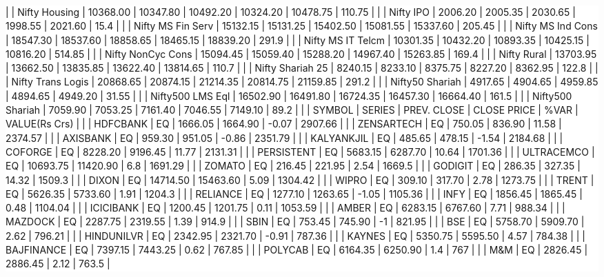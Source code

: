 |  | Nifty Housing | 10368.00 | 10347.80 | 10492.20 | 10324.20 | 10478.75 | 110.75 |
|  | Nifty IPO | 2006.20 | 2005.35 | 2030.65 | 1998.55 | 2021.60 | 15.4 |
|  | Nifty MS Fin Serv | 15132.15 | 15131.25 | 15402.50 | 15081.55 | 15337.60 | 205.45 |
|  | Nifty MS Ind Cons | 18547.30 | 18537.60 | 18858.65 | 18465.15 | 18839.20 | 291.9 |
|  | Nifty MS IT Telcm | 10301.35 | 10432.20 | 10893.35 | 10425.15 | 10816.20 | 514.85 |
|  | Nifty NonCyc Cons | 15094.45 | 15059.40 | 15288.20 | 14967.40 | 15263.85 | 169.4 |
|  | Nifty Rural | 13703.95 | 13662.50 | 13835.85 | 13622.40 | 13814.65 | 110.7 |
|  | Nifty Shariah 25 | 8240.15 | 8233.10 | 8375.75 | 8227.20 | 8362.95 | 122.8 |
|  | Nifty Trans Logis | 20868.65 | 20874.15 | 21214.35 | 20814.75 | 21159.85 | 291.2 |
|  | Nifty50 Shariah | 4917.65 | 4904.65 | 4959.85 | 4894.65 | 4949.20 | 31.55 |
|  | Nifty500 LMS Eql | 16502.90 | 16491.80 | 16724.35 | 16457.30 | 16664.40 | 161.5 |
|  | Nifty500 Shariah | 7059.90 | 7053.25 | 7161.40 | 7046.55 | 7149.10 | 89.2 |
|  | SYMBOL | SERIES | PREV. CLOSE | CLOSE PRICE | %VAR | VALUE(Rs Crs) |
|  | HDFCBANK | EQ | 1666.05 | 1664.90 | -0.07 | 2907.66 |
|  | ZENSARTECH | EQ | 750.05 | 836.90 | 11.58 | 2374.57 |
|  | AXISBANK | EQ | 959.30 | 951.05 | -0.86 | 2351.79 |
|  | KALYANKJIL | EQ | 485.65 | 478.15 | -1.54 | 2184.68 |
|  | COFORGE | EQ | 8228.20 | 9196.45 | 11.77 | 2131.31 |
|  | PERSISTENT | EQ | 5683.15 | 6287.70 | 10.64 | 1701.36 |
|  | ULTRACEMCO | EQ | 10693.75 | 11420.90 | 6.8 | 1691.29 |
|  | ZOMATO | EQ | 216.45 | 221.95 | 2.54 | 1669.5 |
|  | GODIGIT | EQ | 286.35 | 327.35 | 14.32 | 1509.3 |
|  | DIXON | EQ | 14714.50 | 15463.60 | 5.09 | 1304.42 |
|  | WIPRO | EQ | 309.10 | 317.70 | 2.78 | 1273.75 |
|  | TRENT | EQ | 5626.35 | 5733.60 | 1.91 | 1204.3 |
|  | RELIANCE | EQ | 1277.10 | 1263.65 | -1.05 | 1105.36 |
|  | INFY | EQ | 1856.45 | 1865.45 | 0.48 | 1104.04 |
|  | ICICIBANK | EQ | 1200.45 | 1201.75 | 0.11 | 1053.59 |
|  | AMBER | EQ | 6283.15 | 6767.60 | 7.71 | 988.34 |
|  | MAZDOCK | EQ | 2287.75 | 2319.55 | 1.39 | 914.9 |
|  | SBIN | EQ | 753.45 | 745.90 | -1 | 821.95 |
|  | BSE | EQ | 5758.70 | 5909.70 | 2.62 | 796.21 |
|  | HINDUNILVR | EQ | 2342.95 | 2321.70 | -0.91 | 787.36 |
|  | KAYNES | EQ | 5350.75 | 5595.50 | 4.57 | 784.38 |
|  | BAJFINANCE | EQ | 7397.15 | 7443.25 | 0.62 | 767.85 |
|  | POLYCAB | EQ | 6164.35 | 6250.90 | 1.4 | 767 |
|  | M&M | EQ | 2826.45 | 2886.45 | 2.12 | 763.5 |